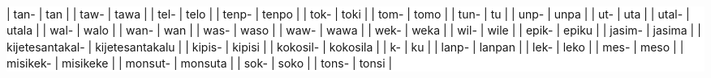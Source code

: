 | tan- | tan |
| taw- | tawa |
| tel- | telo |
| tenp- | tenpo |
| tok- | toki |
| tom- | tomo |
| tun- | tu |
| unp- | unpa |
| ut- | uta |
| utal- | utala |
| wal- | walo |
| wan- | wan |
| was- | waso |
| waw- | wawa |
| wek- | weka |
| wil- | wile |
| epik- | epiku |
| jasim- | jasima |
| kijetesantakal- | kijetesantakalu |
| kipis- | kipisi |
| kokosil- | kokosila |
| k- | ku |
| lanp- | lanpan |
| lek- | leko |
| mes- | meso |
| misikek- | misikeke |
| monsut- | monsuta |
| sok- | soko |
| tons- | tonsi |
